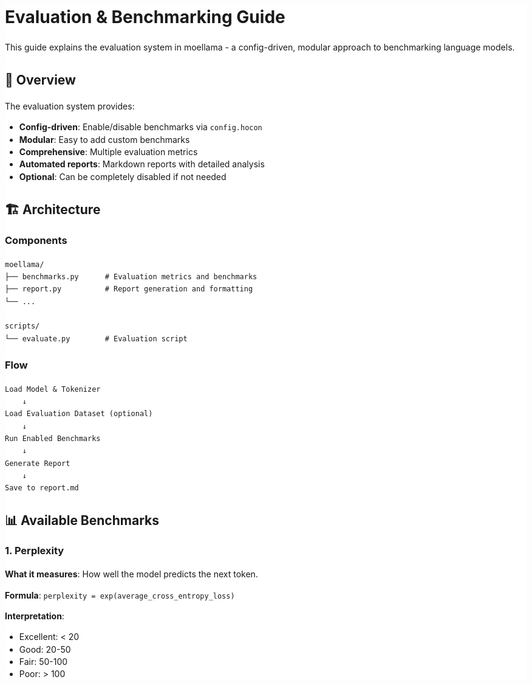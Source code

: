 # Evaluation & Benchmarking Guide

This guide explains the evaluation system in moellama - a config-driven, modular approach to benchmarking language models.

## 🎯 Overview

The evaluation system provides:
- **Config-driven**: Enable/disable benchmarks via `config.hocon`
- **Modular**: Easy to add custom benchmarks
- **Comprehensive**: Multiple evaluation metrics
- **Automated reports**: Markdown reports with detailed analysis
- **Optional**: Can be completely disabled if not needed

## 🏗️ Architecture

### Components

```
moellama/
├── benchmarks.py      # Evaluation metrics and benchmarks
├── report.py          # Report generation and formatting
└── ...

scripts/
└── evaluate.py        # Evaluation script
```

### Flow

```
Load Model & Tokenizer
    ↓
Load Evaluation Dataset (optional)
    ↓
Run Enabled Benchmarks
    ↓
Generate Report
    ↓
Save to report.md
```

## 📊 Available Benchmarks

### 1. Perplexity

**What it measures**: How well the model predicts the next token.

**Formula**: `perplexity = exp(average_cross_entropy_loss)`

**Interpretation**:
- Excellent: < 20
- Good: 20-50
- Fair: 50-100
- Poor: > 100
